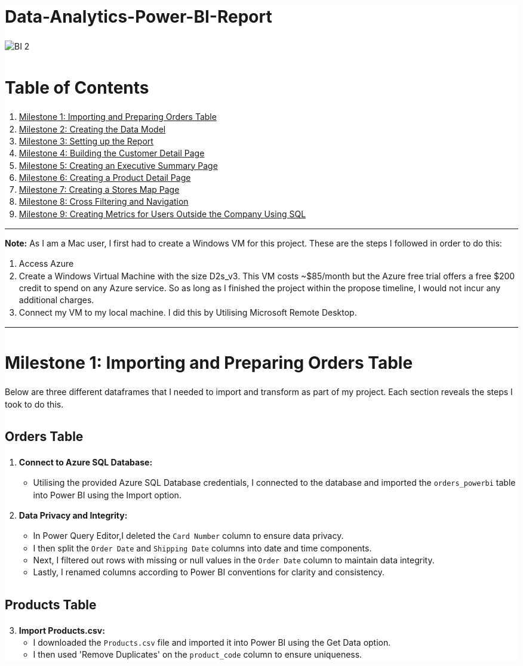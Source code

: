 # Data-Analytics-Power-BI-Report
![BI 2](https://github.com/madsjoyce/Data-Analytics-Power-BI-Report/assets/150938429/0f5d8eec-f56b-4465-8959-623ac2d7b49e)

# Table of Contents

1. [Milestone 1: Importing and Preparing Orders Table](#milestone-1-importing-and-preparing-orders-table)
2. [Milestone 2: Creating the Data Model](#milestone-2-creating-the-data-model)
3. [Milestone 3: Setting up the Report](#milestone-3-setting-up-the-report)
4. [Milestone 4: Building the Customer Detail Page](#milestone-4-building-the-customer-detail-page)
5. [Milestone 5: Creating an Executive Summary Page](#milestone-5-creating-an-executive-summary-page)
6. [Milestone 6: Creating a Product Detail Page](#milestone-6-creating-a-product-detail-page)
7. [Milestone 7: Creating a Stores Map Page](#milestone-7-creating-a-stores-map-page)
8. [Milestone 8: Cross Filtering and Navigation](#milestone-8-cross-filtering-and-navigation)
9. [Milestone 9: Creating Metrics for Users Outside the Company Using SQL](#milestone-9-creating-metrics-for-users-outside-the-company-using-sql)

---
**Note:** As I am a Mac user, I first had to create a Windows VM for this project. These are the steps I followed in order to do this:
1. Access Azure
2. Create a Windows Virtual Machine with the size D2s_v3. This VM costs ~$85/month but the Azure free trial offers a free $200 credit to spend on any Azure service. So as long as I finished the project within the propose timeline, I would not incur any additional charges.
3. Connect my VM to my local machine. I did this by Utilising Microsoft Remote Desktop.

--- 
# Milestone 1: Importing and Preparing Orders Table


Below are three different dataframes that I needed to import and transform as part of my project. Each section reveals the steps I took to do this.

## Orders Table
1. **Connect to Azure SQL Database:**
   - Utilising the provided Azure SQL Database credentials, I connected to the database and imported the `orders_powerbi` table into Power BI using the Import option.

2. **Data Privacy and Integrity:**
   - In Power Query Editor,I deleted the `Card Number` column to ensure data privacy.
   - I then split the `Order Date` and `Shipping Date` columns into date and time components.
   - Next, I filtered out rows with missing or null values in the `Order Date` column to maintain data integrity.
   - Lastly, I renamed columns according to Power BI conventions for clarity and consistency.

## Products Table
3. **Import Products.csv:**
   - I downloaded the `Products.csv` file and imported it into Power BI using the Get Data option.
   - I then used 'Remove Duplicates' on the `product_code` column to ensure uniqueness.
